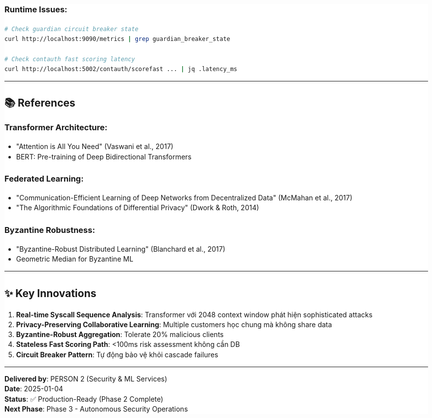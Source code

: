 ### Runtime Issues:
```bash
# Check guardian circuit breaker state
curl http://localhost:9090/metrics | grep guardian_breaker_state

# Check contauth fast scoring latency
curl http://localhost:5002/contauth/scorefast ... | jq .latency_ms
```

---

## 📚 References

### Transformer Architecture:
- "Attention is All You Need" (Vaswani et al., 2017)
- BERT: Pre-training of Deep Bidirectional Transformers

### Federated Learning:
- "Communication-Efficient Learning of Deep Networks from Decentralized Data" (McMahan et al., 2017)
- "The Algorithmic Foundations of Differential Privacy" (Dwork & Roth, 2014)

### Byzantine Robustness:
- "Byzantine-Robust Distributed Learning" (Blanchard et al., 2017)
- Geometric Median for Byzantine ML

---

## ✨ Key Innovations

1. **Real-time Syscall Sequence Analysis**: Transformer với 2048 context window phát hiện sophisticated attacks
2. **Privacy-Preserving Collaborative Learning**: Multiple customers học chung mà không share data
3. **Byzantine-Robust Aggregation**: Tolerate 20% malicious clients
4. **Stateless Fast Scoring Path**: <100ms risk assessment không cần DB
5. **Circuit Breaker Pattern**: Tự động bảo vệ khỏi cascade failures

---

**Delivered by**: PERSON 2 (Security & ML Services)  
**Date**: 2025-01-04  
**Status**: ✅ Production-Ready (Phase 2 Complete)  
**Next Phase**: Phase 3 - Autonomous Security Operations
